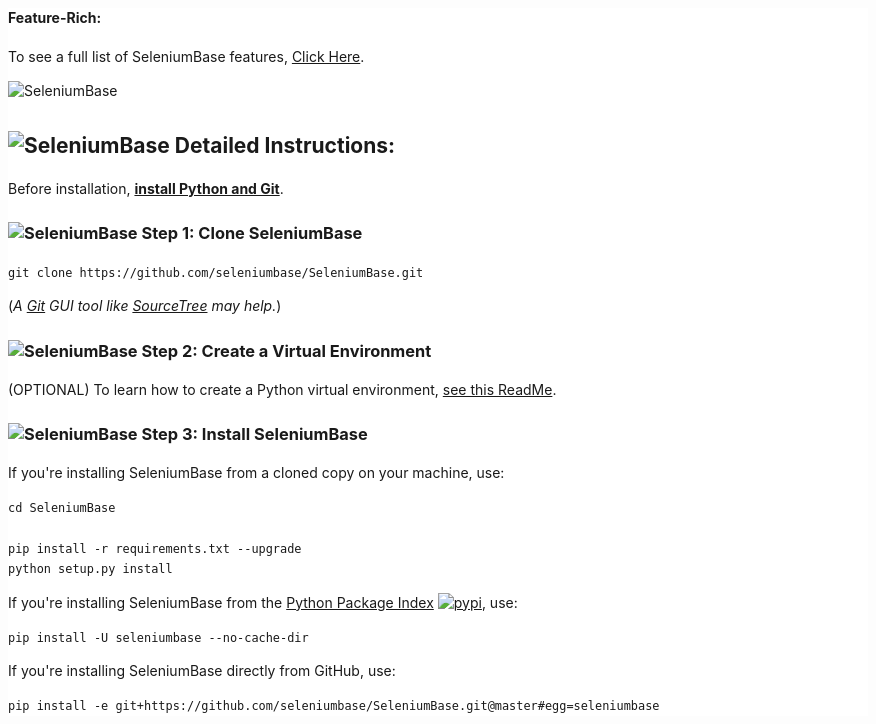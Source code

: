 #### **Feature-Rich:**<br />
To see a full list of SeleniumBase features, [Click Here](https://github.com/seleniumbase/SeleniumBase/blob/master/help_docs/features_list.md).

<a id="seleniumbase_installation"></a>
<img src="https://cdn2.hubspot.net/hubfs/100006/images/logo_base_4b.png" title="SeleniumBase" height="100">

## <img src="https://cdn2.hubspot.net/hubfs/100006/images/sb_logo_box2.png" title="SeleniumBase" height="32"> Detailed Instructions:

Before installation, **[install Python and Git](https://github.com/seleniumbase/SeleniumBase/blob/master/help_docs/install_python_pip_git.md)**.

### <img src="https://cdn2.hubspot.net/hubfs/100006/images/sb_logo_box2.png" title="SeleniumBase" height="32"> **Step 1:** Clone SeleniumBase

```
git clone https://github.com/seleniumbase/SeleniumBase.git
```

(<i>A [Git](https://git-scm.com/) GUI tool like [SourceTree](http://www.sourcetreeapp.com/) may help.</i>)

### <img src="https://cdn2.hubspot.net/hubfs/100006/images/sb_logo_box2.png" title="SeleniumBase" height="32"> **Step 2:** Create a Virtual Environment

(OPTIONAL) To learn how to create a Python virtual environment, [see this ReadMe](https://github.com/seleniumbase/SeleniumBase/blob/master/help_docs/virtualenv_instructions.md).

### <img src="https://cdn2.hubspot.net/hubfs/100006/images/sb_logo_box2.png" title="SeleniumBase" height="32"> **Step 3:** Install SeleniumBase

If you're installing SeleniumBase from a cloned copy on your machine, use:
```
cd SeleniumBase

pip install -r requirements.txt --upgrade
python setup.py install
```

If you're installing SeleniumBase from the [Python Package Index](https://pypi.python.org/pypi/seleniumbase) [<img src="https://img.shields.io/badge/pypi-seleniumbase-22AAEE.svg" alt="pypi" />](https://pypi.python.org/pypi/seleniumbase), use:
```
pip install -U seleniumbase --no-cache-dir
```

If you're installing SeleniumBase directly from GitHub, use:
```
pip install -e git+https://github.com/seleniumbase/SeleniumBase.git@master#egg=seleniumbase
```
